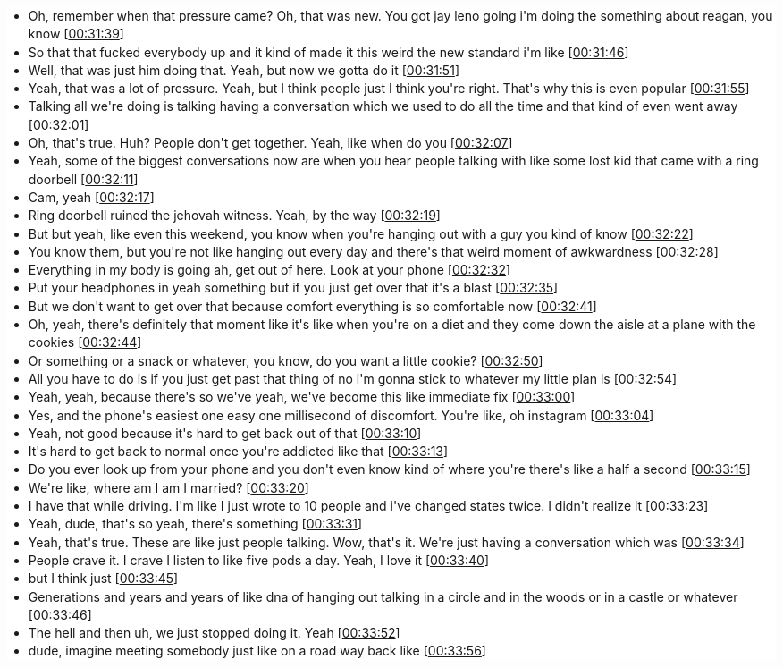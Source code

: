 *  Oh, remember when that pressure came? Oh, that was new. You got jay leno going i'm doing the something about reagan, you know [[00:31:39](https://www.youtube.com/watch?v=f-gPPpjTp1w&t=1899.48s)]
*  So that that fucked everybody up and it kind of made it this weird the new standard i'm like [[00:31:46](https://www.youtube.com/watch?v=f-gPPpjTp1w&t=1906.84s)]
*  Well, that was just him doing that. Yeah, but now we gotta do it [[00:31:51](https://www.youtube.com/watch?v=f-gPPpjTp1w&t=1911.2399999999998s)]
*  Yeah, that was a lot of pressure. Yeah, but I think people just I think you're right. That's why this is even popular [[00:31:55](https://www.youtube.com/watch?v=f-gPPpjTp1w&t=1915.2399999999998s)]
*  Talking all we're doing is talking having a conversation which we used to do all the time and that kind of even went away [[00:32:01](https://www.youtube.com/watch?v=f-gPPpjTp1w&t=1921.3s)]
*  Oh, that's true. Huh? People don't get together. Yeah, like when do you [[00:32:07](https://www.youtube.com/watch?v=f-gPPpjTp1w&t=1927.7199999999998s)]
*  Yeah, some of the biggest conversations now are when you hear people talking with like some lost kid that came with a ring doorbell [[00:32:11](https://www.youtube.com/watch?v=f-gPPpjTp1w&t=1931.4s)]
*  Cam, yeah [[00:32:17](https://www.youtube.com/watch?v=f-gPPpjTp1w&t=1937.72s)]
*  Ring doorbell ruined the jehovah witness. Yeah, by the way [[00:32:19](https://www.youtube.com/watch?v=f-gPPpjTp1w&t=1939.0s)]
*  But but yeah, like even this weekend, you know when you're hanging out with a guy you kind of know [[00:32:22](https://www.youtube.com/watch?v=f-gPPpjTp1w&t=1942.76s)]
*  You know them, but you're not like hanging out every day and there's that weird moment of awkwardness [[00:32:28](https://www.youtube.com/watch?v=f-gPPpjTp1w&t=1948.12s)]
*  Everything in my body is going ah, get out of here. Look at your phone [[00:32:32](https://www.youtube.com/watch?v=f-gPPpjTp1w&t=1952.68s)]
*  Put your headphones in yeah something but if you just get over that it's a blast [[00:32:35](https://www.youtube.com/watch?v=f-gPPpjTp1w&t=1955.96s)]
*  But we don't want to get over that because comfort everything is so comfortable now [[00:32:41](https://www.youtube.com/watch?v=f-gPPpjTp1w&t=1961.16s)]
*  Oh, yeah, there's definitely that moment like it's like when you're on a diet and they come down the aisle at a plane with the cookies [[00:32:44](https://www.youtube.com/watch?v=f-gPPpjTp1w&t=1964.8400000000001s)]
*  Or something or a snack or whatever, you know, do you want a little cookie? [[00:32:50](https://www.youtube.com/watch?v=f-gPPpjTp1w&t=1970.92s)]
*  All you have to do is if you just get past that thing of no i'm gonna stick to whatever my little plan is [[00:32:54](https://www.youtube.com/watch?v=f-gPPpjTp1w&t=1974.68s)]
*  Yeah, yeah, because there's so we've yeah, we've become this like immediate fix [[00:33:00](https://www.youtube.com/watch?v=f-gPPpjTp1w&t=1980.2s)]
*  Yes, and the phone's easiest one easy one millisecond of discomfort. You're like, oh instagram [[00:33:04](https://www.youtube.com/watch?v=f-gPPpjTp1w&t=1984.6000000000001s)]
*  Yeah, not good because it's hard to get back out of that [[00:33:10](https://www.youtube.com/watch?v=f-gPPpjTp1w&t=1990.1200000000001s)]
*  It's hard to get back to normal once you're addicted like that [[00:33:13](https://www.youtube.com/watch?v=f-gPPpjTp1w&t=1993.32s)]
*  Do you ever look up from your phone and you don't even know kind of where you're there's like a half a second [[00:33:15](https://www.youtube.com/watch?v=f-gPPpjTp1w&t=1995.96s)]
*  We're like, where am I am I married? [[00:33:20](https://www.youtube.com/watch?v=f-gPPpjTp1w&t=2000.04s)]
*  I have that while driving. I'm like I just wrote to 10 people and i've changed states twice. I didn't realize it [[00:33:23](https://www.youtube.com/watch?v=f-gPPpjTp1w&t=2003.64s)]
*  Yeah, dude, that's so yeah, there's something [[00:33:31](https://www.youtube.com/watch?v=f-gPPpjTp1w&t=2011.32s)]
*  Yeah, that's true. These are like just people talking. Wow, that's it. We're just having a conversation which was [[00:33:34](https://www.youtube.com/watch?v=f-gPPpjTp1w&t=2014.2s)]
*  People crave it. I crave I listen to like five pods a day. Yeah, I love it [[00:33:40](https://www.youtube.com/watch?v=f-gPPpjTp1w&t=2020.76s)]
*  but I think just [[00:33:45](https://www.youtube.com/watch?v=f-gPPpjTp1w&t=2025.24s)]
*  Generations and years and years of like dna of hanging out talking in a circle and in the woods or in a castle or whatever [[00:33:46](https://www.youtube.com/watch?v=f-gPPpjTp1w&t=2026.3400000000001s)]
*  The hell and then uh, we just stopped doing it. Yeah [[00:33:52](https://www.youtube.com/watch?v=f-gPPpjTp1w&t=2032.52s)]
*  dude, imagine meeting somebody just like on a road way back like [[00:33:56](https://www.youtube.com/watch?v=f-gPPpjTp1w&t=2036.2s)]